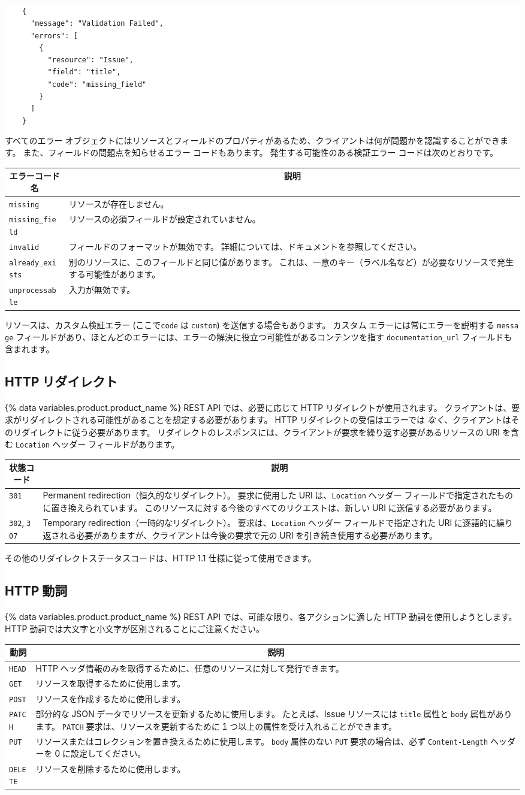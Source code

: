         {
          "message": "Validation Failed",
          "errors": [
            {
              "resource": "Issue",
              "field": "title",
              "code": "missing_field"
            }
          ]
        }

すべてのエラー オブジェクトにはリソースとフィールドのプロパティがあるため、クライアントは何が問題かを認識することができます。  また、フィールドの問題点を知らせるエラー コードもあります。  発生する可能性のある検証エラー コードは次のとおりです。

エラーコード名 | 説明
-----------|-----------|
`missing` | リソースが存在しません。
`missing_field` | リソースの必須フィールドが設定されていません。
`invalid` | フィールドのフォーマットが無効です。  詳細については、ドキュメントを参照してください。
`already_exists` | 別のリソースに、このフィールドと同じ値があります。  これは、一意のキー（ラベル名など）が必要なリソースで発生する可能性があります。
`unprocessable` | 入力が無効です。

リソースは、カスタム検証エラー (ここで`code` は `custom`) を送信する場合もあります。 カスタム エラーには常にエラーを説明する `message` フィールドがあり、ほとんどのエラーには、エラーの解決に役立つ可能性があるコンテンツを指す `documentation_url` フィールドも含まれます。

## HTTP リダイレクト

{% data variables.product.product_name %} REST API では、必要に応じて HTTP リダイレクトが使用されます。 クライアントは、要求がリダイレクトされる可能性があることを想定する必要があります。 HTTP リダイレクトの受信はエラーでは *なく*、クライアントはそのリダイレクトに従う必要があります。 リダイレクトのレスポンスには、クライアントが要求を繰り返す必要があるリソースの URI を含む `Location` ヘッダー フィールドがあります。

状態コード | 説明
-----------|-----------|
`301` | Permanent redirection（恒久的なリダイレクト）。 要求に使用した URI は、`Location` ヘッダー フィールドで指定されたものに置き換えられています。 このリソースに対する今後のすべてのリクエストは、新しい URI に送信する必要があります。
`302`, `307` | Temporary redirection（一時的なリダイレクト）。 要求は、`Location` ヘッダー フィールドで指定された URI に逐語的に繰り返される必要がありますが、クライアントは今後の要求で元の URI を引き続き使用する必要があります。

その他のリダイレクトステータスコードは、HTTP 1.1 仕様に従って使用できます。

## HTTP 動詞

{% data variables.product.product_name %} REST API では、可能な限り、各アクションに適した HTTP 動詞を使用しようとします。 HTTP 動詞では大文字と小文字が区別されることにご注意ください。

動詞 | 説明
-----|-----------
`HEAD` | HTTP ヘッダ情報のみを取得するために、任意のリソースに対して発行できます。
`GET` | リソースを取得するために使用します。
`POST` | リソースを作成するために使用します。
`PATCH` | 部分的な JSON データでリソースを更新するために使用します。 たとえば、Issue リソースには `title` 属性と `body` 属性があります。 `PATCH` 要求は、リソースを更新するために 1 つ以上の属性を受け入れることができます。
`PUT` | リソースまたはコレクションを置き換えるために使用します。 `body` 属性のない `PUT` 要求の場合は、必ず `Content-Length` ヘッダーを 0 に設定してください。
`DELETE` |リソースを削除するために使用します。
